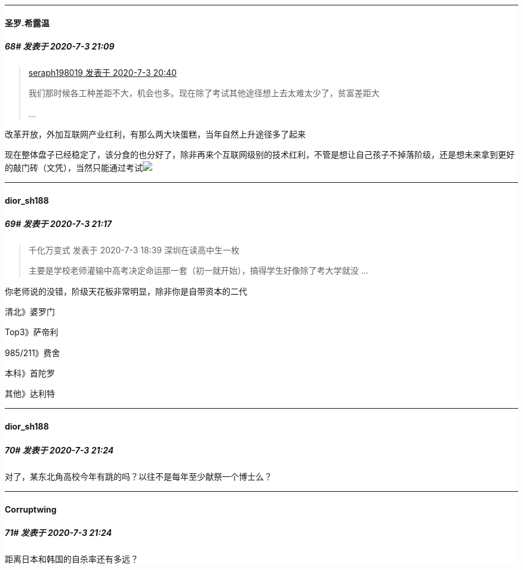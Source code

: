 
-----

####  圣罗.希露温  
##### 68#       发表于 2020-7-3 21:09


<blockquote><a href="httphttps://bbs.saraba1st.com/2b/forum.php?mod=redirect&amp;goto=findpost&amp;pid=48054987&amp;ptid=1945656" target="_blank">seraph198019 发表于 2020-7-3 20:40</a>

我们那时候各工种差距不大，机会也多。现在除了考试其他途径想上去太难太少了，贫富差距大

 ...</blockquote>
改革开放，外加互联网产业红利，有那么两大块蛋糕，当年自然上升途径多了起来


现在整体盘子已经稳定了，该分食的也分好了，除非再来个互联网级别的技术红利，不管是想让自己孩子不掉落阶级，还是想未来拿到更好的敲门砖（文凭），当然只能通过考试<img src="https://static.saraba1st.com/image/smiley/face2017/004.gif" referrerpolicy="no-referrer">


-----

####  dior_sh188  
##### 69#       发表于 2020-7-3 21:17


<blockquote>千化万变式 发表于 2020-7-3 18:39
深圳在读高中生一枚

主要是学校老师灌输中高考决定命运那一套（初一就开始），搞得学生好像除了考大学就没 ...</blockquote>
你老师说的没错，阶级天花板非常明显，除非你是自带资本的二代


清北》婆罗门

Top3》萨帝利

985/211》费舍

本科》首陀罗

其他》达利特


-----

####  dior_sh188  
##### 70#       发表于 2020-7-3 21:24


对了，某东北角高校今年有跳的吗？以往不是每年至少献祭一个博士么？


-----

####  Corruptwing  
##### 71#       发表于 2020-7-3 21:24


距离日本和韩国的自杀率还有多远？

